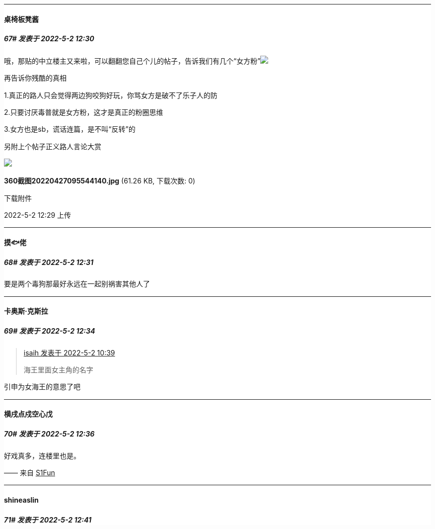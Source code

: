 

*****

####  桌椅板凳酱  
##### 67#       发表于 2022-5-2 12:30

哦，那贴的中立楼主又来啦，可以翻翻您自己个儿的帖子，告诉我们有几个“女方粉”<img src="https://static.saraba1st.com/image/smiley/face2017/049.png" referrerpolicy="no-referrer">

再告诉你残酷的真相

1.真正的路人只会觉得两边狗咬狗好玩，你骂女方是破不了乐子人的防

2.只要讨厌毒普就是女方粉，这才是真正的粉圈思维

3.女方也是sb，谎话连篇，是不叫“反转”的

另附上个帖子正义路人言论大赏

<img src="https://img.saraba1st.com/forum/202205/02/122955rq5v52lrobbb2wn2.jpg" referrerpolicy="no-referrer">

<strong>360截图20220427095544140.jpg</strong> (61.26 KB, 下载次数: 0)

下载附件

2022-5-2 12:29 上传

*****

####  摸🐟佬  
##### 68#       发表于 2022-5-2 12:31

要是两个毒狗那最好永远在一起别祸害其他人了



*****

####  卡奥斯·克斯拉  
##### 69#       发表于 2022-5-2 12:34

<blockquote><a href="httphttps://bbs.saraba1st.com/2b/forum.php?mod=redirect&amp;goto=findpost&amp;pid=55666022&amp;ptid=2067389" target="_blank">isaih 发表于 2022-5-2 10:39</a>

海王里面女主角的名字</blockquote>
引申为女海王的意思了吧

*****

####  横戌点戍空心戊  
##### 70#       发表于 2022-5-2 12:36

好戏真多，连楼里也是。

—— 来自 [S1Fun](https://s1fun.koalcat.com)

*****

####  shineaslin  
##### 71#       发表于 2022-5-2 12:41
